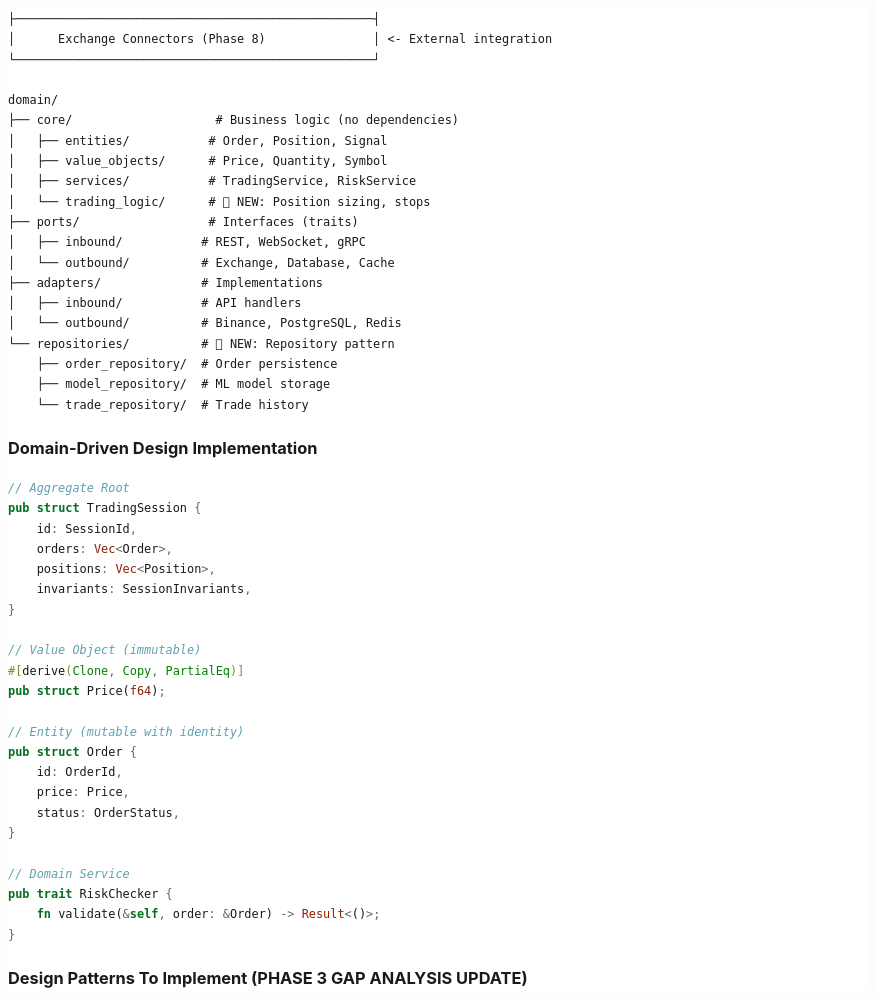 ```
├──────────────────────────────────────────────────┤
│      Exchange Connectors (Phase 8)               │ <- External integration
└──────────────────────────────────────────────────┘

domain/
├── core/                    # Business logic (no dependencies)
│   ├── entities/           # Order, Position, Signal
│   ├── value_objects/      # Price, Quantity, Symbol  
│   ├── services/           # TradingService, RiskService
│   └── trading_logic/      # 🔴 NEW: Position sizing, stops
├── ports/                  # Interfaces (traits)
│   ├── inbound/           # REST, WebSocket, gRPC
│   └── outbound/          # Exchange, Database, Cache
├── adapters/              # Implementations
│   ├── inbound/           # API handlers
│   └── outbound/          # Binance, PostgreSQL, Redis
└── repositories/          # 🔴 NEW: Repository pattern
    ├── order_repository/  # Order persistence
    ├── model_repository/  # ML model storage
    └── trade_repository/  # Trade history
```

### Domain-Driven Design Implementation
```rust
// Aggregate Root
pub struct TradingSession {
    id: SessionId,
    orders: Vec<Order>,
    positions: Vec<Position>,
    invariants: SessionInvariants,
}

// Value Object (immutable)
#[derive(Clone, Copy, PartialEq)]
pub struct Price(f64);

// Entity (mutable with identity)
pub struct Order {
    id: OrderId,
    price: Price,
    status: OrderStatus,
}

// Domain Service
pub trait RiskChecker {
    fn validate(&self, order: &Order) -> Result<()>;
}
```

### Design Patterns To Implement (PHASE 3 GAP ANALYSIS UPDATE)
